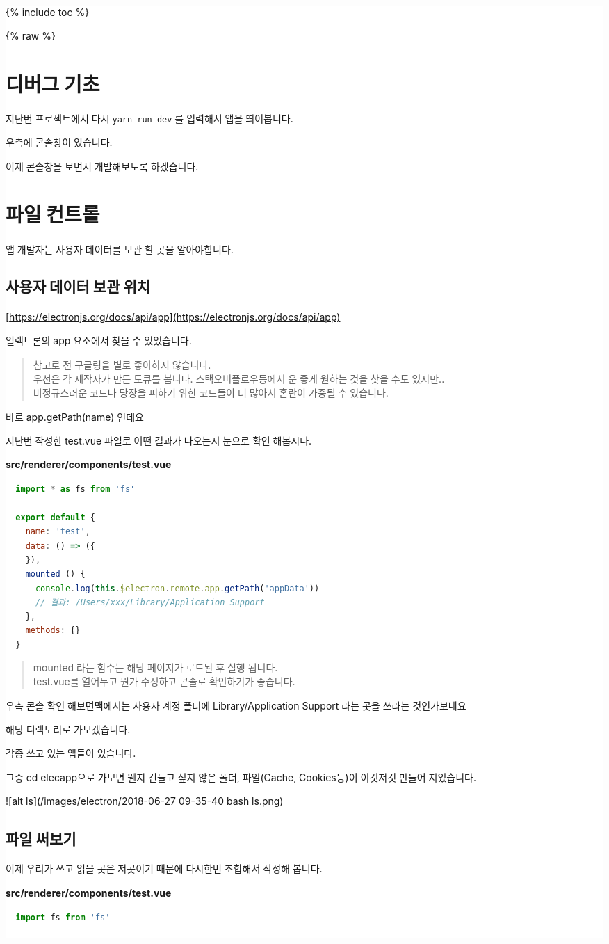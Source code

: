 {% include toc %}

{% raw %}

# 디버그 기초

지난번 프로젝트에서 다시 ```yarn run dev``` 를 입력해서 앱을 띄어봅니다.

우측에 콘솔창이 있습니다.

이제 콘솔창을 보면서 개발해보도록 하겠습니다.

# 파일 컨트롤

앱 개발자는 사용자 데이터를 보관 할 곳을 알아야합니다.

## 사용자 데이터 보관 위치

[https://electronjs.org/docs/api/app](https://electronjs.org/docs/api/app)

일렉트론의 app 요소에서 찾을 수 있었습니다.

> 참고로 전 구글링을 별로 좋아하지 않습니다.  
우선은 각 제작자가 만든 도큐를 봅니다.
스택오버플로우등에서 운 좋게 원하는 것을 찾을 수도 있지만..  
비정규스러운 코드나 당장을 피하기 위한 코드들이 더 많아서 혼란이 가중될 수 있습니다.

바로 app.getPath(name) 인데요

지난번 작성한 test.vue 파일로 어떤 결과가 나오는지 눈으로 확인 해봅시다.

**src/renderer/components/test.vue**  
```javascript
  import * as fs from 'fs'

  export default {
    name: 'test',
    data: () => ({
    }),
    mounted () {
      console.log(this.$electron.remote.app.getPath('appData'))
      // 결과: /Users/xxx/Library/Application Support
    },
    methods: {}
  }
```

> mounted 라는 함수는 해당 페이지가 로드된 후 실행 됩니다.  
test.vue를 열어두고 뭔가 수정하고 콘솔로 확인하기가 좋습니다.

우측 콘솔 확인 해보면맥에서는 사용자 계정 폴더에 Library/Application Support 라는 곳을 쓰라는 것인가보네요

해당 디렉토리로 가보겠습니다.

각종 쓰고 있는 앱들이 있습니다.

그중 cd elecapp으로 가보면 웬지 건들고 싶지 않은 폴더, 파일(Cache, Cookies등)이 이것저것 만들어 져있습니다.

![alt ls](/images/electron/2018-06-27 09-35-40 bash ls.png)


## 파일 써보기

이제 우리가 쓰고 읽을 곳은 저곳이기 때문에 다시한번 조합해서 작성해 봅니다.

**src/renderer/components/test.vue**  
```javascript
  import fs from 'fs'
  
```
